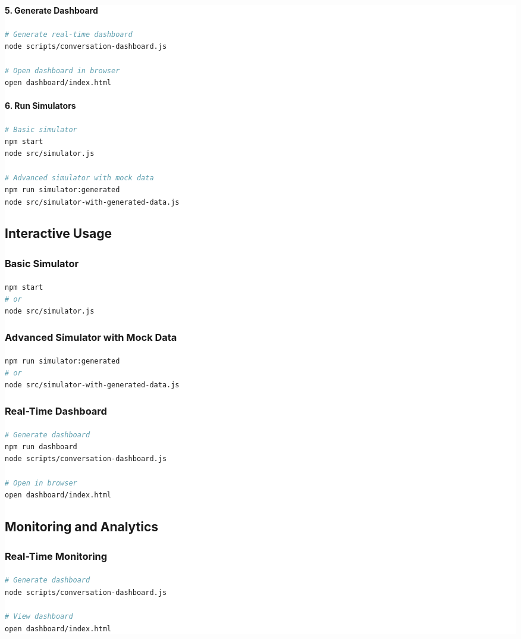 #### **5. Generate Dashboard**
```bash
# Generate real-time dashboard
node scripts/conversation-dashboard.js

# Open dashboard in browser
open dashboard/index.html
```

#### **6. Run Simulators**
```bash
# Basic simulator
npm start
node src/simulator.js

# Advanced simulator with mock data
npm run simulator:generated
node src/simulator-with-generated-data.js
```

## Interactive Usage

### **Basic Simulator**
```bash
npm start
# or
node src/simulator.js
```

### **Advanced Simulator with Mock Data**
```bash
npm run simulator:generated
# or
node src/simulator-with-generated-data.js
```

### **Real-Time Dashboard**
```bash
# Generate dashboard
npm run dashboard
node scripts/conversation-dashboard.js

# Open in browser
open dashboard/index.html
```

## Monitoring and Analytics

### **Real-Time Monitoring**
```bash
# Generate dashboard
node scripts/conversation-dashboard.js

# View dashboard
open dashboard/index.html
```
